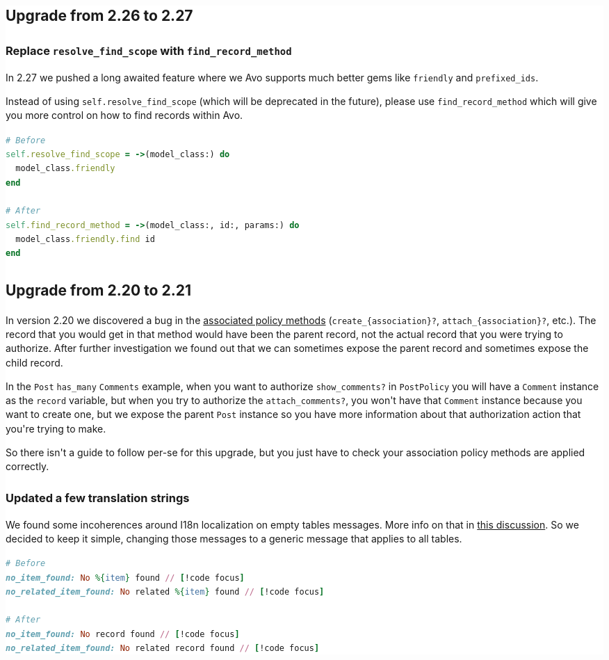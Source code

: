 ## Upgrade from 2.26 to 2.27

### Replace `resolve_find_scope` with `find_record_method`

In 2.27 we pushed a long awaited feature where we Avo supports much better gems like `friendly` and `prefixed_ids`.

Instead of using `self.resolve_find_scope` (which will be deprecated in the future), please use `find_record_method` which will give you more control on how to find records within Avo.

```ruby
# Before
self.resolve_find_scope = ->(model_class:) do
  model_class.friendly
end

# After
self.find_record_method = ->(model_class:, id:, params:) do
  model_class.friendly.find id
end
```

## Upgrade from 2.20 to 2.21

In version 2.20 we discovered a bug in the [associated policy methods](./authorization#associations) (`create_{association}?`, `attach_{association}?`, etc.).
The record that you would get in that method would have been the parent record, not the actual record that you were trying to authorize.
After further investigation we found out that we can sometimes expose the parent record and sometimes expose the child record.

In the `Post` `has_many` `Comments` example, when you want to authorize `show_comments?` in `PostPolicy` you will have a `Comment` instance as the `record` variable, but when you try to authorize the `attach_comments?`, you won't have that `Comment` instance because you want to create one, but we expose the parent `Post` instance so you have more information about that authorization action that you're trying to make.

So there isn't a guide to follow per-se for this upgrade, but you just have to check your association policy methods are applied correctly.

### Updated a few translation strings

We found some incoherences around I18n localization on empty tables messages. More info on that in [this discussion](https://github.com/avo-hq/avo/issues/1487).
So we decided to keep it simple, changing those messages to a generic message that applies to all tables.

```ruby
# Before
no_item_found: No %{item} found // [!code focus]
no_related_item_found: No related %{item} found // [!code focus]

# After
no_item_found: No record found // [!code focus]
no_related_item_found: No related record found // [!code focus]
```

